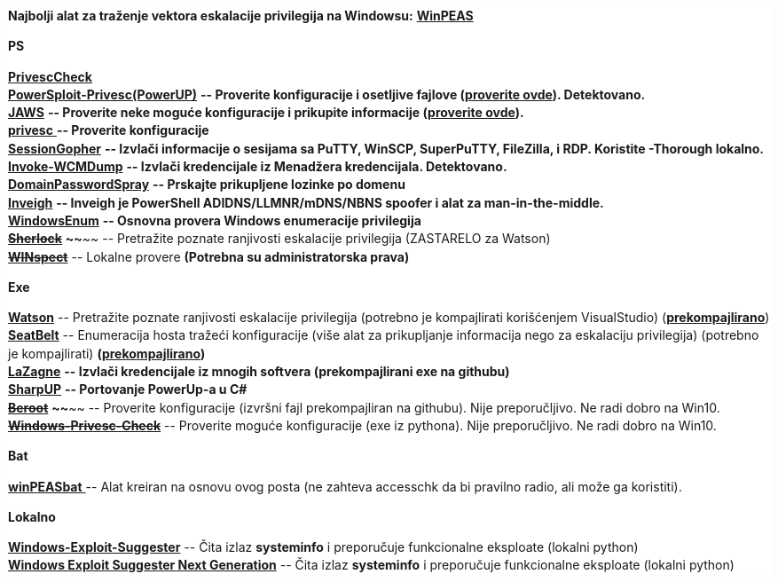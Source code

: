 **Najbolji alat za traženje vektora eskalacije privilegija na Windowsu:** [**WinPEAS**](https://github.com/carlospolop/privilege-escalation-awesome-scripts-suite/tree/master/winPEAS)

**PS**

[**PrivescCheck**](https://github.com/itm4n/PrivescCheck)\
[**PowerSploit-Privesc(PowerUP)**](https://github.com/PowerShellMafia/PowerSploit) **-- Proverite konfiguracije i osetljive fajlove (**[**proverite ovde**](https://github.com/carlospolop/hacktricks/blob/rs/windows/windows-local-privilege-escalation/broken-reference/README.md)**). Detektovano.**\
[**JAWS**](https://github.com/411Hall/JAWS) **-- Proverite neke moguće konfiguracije i prikupite informacije (**[**proverite ovde**](https://github.com/carlospolop/hacktricks/blob/rs/windows/windows-local-privilege-escalation/broken-reference/README.md)**).**\
[**privesc** ](https://github.com/enjoiz/Privesc)**-- Proverite konfiguracije**\
[**SessionGopher**](https://github.com/Arvanaghi/SessionGopher) **-- Izvlači informacije o sesijama sa PuTTY, WinSCP, SuperPuTTY, FileZilla, i RDP. Koristite -Thorough lokalno.**\
[**Invoke-WCMDump**](https://github.com/peewpw/Invoke-WCMDump) **-- Izvlači kredencijale iz Menadžera kredencijala. Detektovano.**\
[**DomainPasswordSpray**](https://github.com/dafthack/DomainPasswordSpray) **-- Prskajte prikupljene lozinke po domenu**\
[**Inveigh**](https://github.com/Kevin-Robertson/Inveigh) **-- Inveigh je PowerShell ADIDNS/LLMNR/mDNS/NBNS spoofer i alat za man-in-the-middle.**\
[**WindowsEnum**](https://github.com/absolomb/WindowsEnum/blob/master/WindowsEnum.ps1) **-- Osnovna provera Windows enumeracije privilegija**\
[~~**Sherlock**~~](https://github.com/rasta-mouse/Sherlock) **\~\~**\~\~ -- Pretražite poznate ranjivosti eskalacije privilegija (ZASTARELO za Watson)\
[~~**WINspect**~~](https://github.com/A-mIn3/WINspect) -- Lokalne provere **(Potrebna su administratorska prava)**

**Exe**

[**Watson**](https://github.com/rasta-mouse/Watson) -- Pretražite poznate ranjivosti eskalacije privilegija (potrebno je kompajlirati korišćenjem VisualStudio) ([**prekompajlirano**](https://github.com/carlospolop/winPE/tree/master/binaries/watson))\
[**SeatBelt**](https://github.com/GhostPack/Seatbelt) -- Enumeracija hosta tražeći konfiguracije (više alat za prikupljanje informacija nego za eskalaciju privilegija) (potrebno je kompajlirati) **(**[**prekompajlirano**](https://github.com/carlospolop/winPE/tree/master/binaries/seatbelt)**)**\
[**LaZagne**](https://github.com/AlessandroZ/LaZagne) **-- Izvlači kredencijale iz mnogih softvera (prekompajlirani exe na githubu)**\
[**SharpUP**](https://github.com/GhostPack/SharpUp) **-- Portovanje PowerUp-a u C#**\
[~~**Beroot**~~](https://github.com/AlessandroZ/BeRoot) **\~\~**\~\~ -- Proverite konfiguracije (izvršni fajl prekompajliran na githubu). Nije preporučljivo. Ne radi dobro na Win10.\
[~~**Windows-Privesc-Check**~~](https://github.com/pentestmonkey/windows-privesc-check) -- Proverite moguće konfiguracije (exe iz pythona). Nije preporučljivo. Ne radi dobro na Win10.

**Bat**

[**winPEASbat** ](https://github.com/carlospolop/privilege-escalation-awesome-scripts-suite/tree/master/winPEAS)-- Alat kreiran na osnovu ovog posta (ne zahteva accesschk da bi pravilno radio, ali može ga koristiti).

**Lokalno**

[**Windows-Exploit-Suggester**](https://github.com/GDSSecurity/Windows-Exploit-Suggester) -- Čita izlaz **systeminfo** i preporučuje funkcionalne eksploate (lokalni python)\
[**Windows Exploit Suggester Next Generation**](https://github.com/bitsadmin/wesng) -- Čita izlaz **systeminfo** i preporučuje funkcionalne eksploate (lokalni python)
